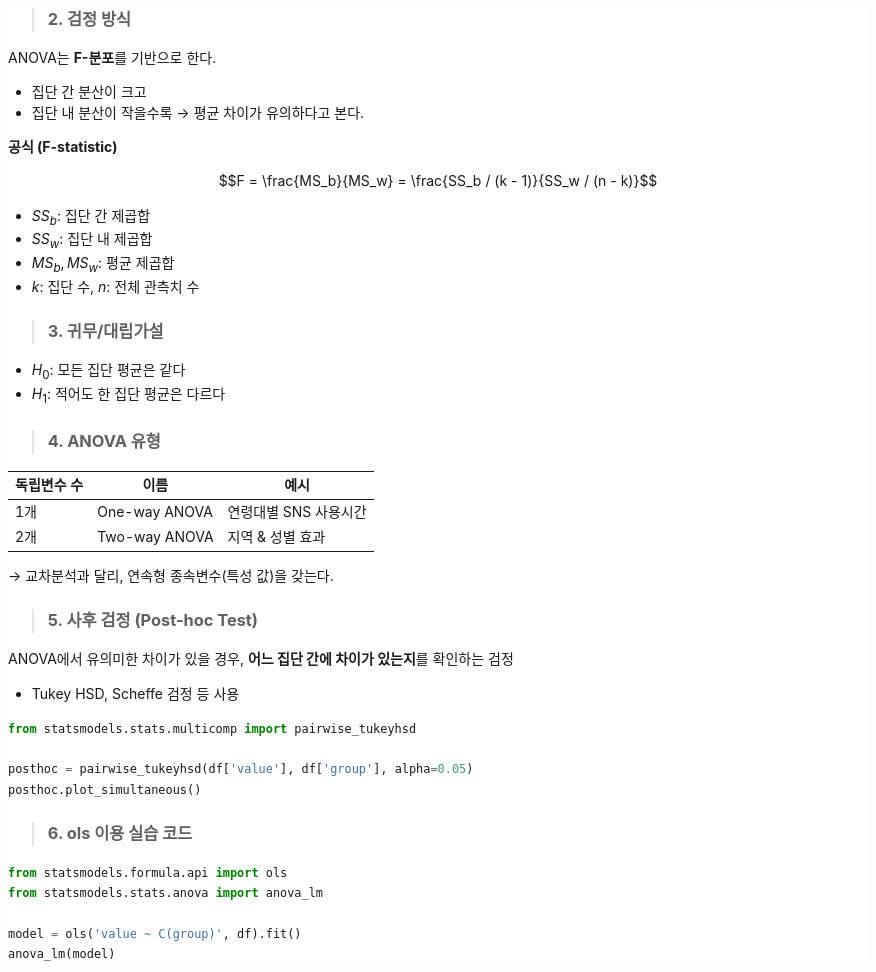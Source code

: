 > ### 2. 검정 방식

ANOVA는 **F-분포**를 기반으로 한다.

* 집단 간 분산이 크고
* 집단 내 분산이 작을수록
  → 평균 차이가 유의하다고 본다.

**공식 (F-statistic)**

```math
F = \frac{MS_b}{MS_w} = \frac{SS_b / (k - 1)}{SS_w / (n - k)}
```

* $SS_b$: 집단 간 제곱합
* $SS_w$: 집단 내 제곱합
* $MS_b, MS_w$: 평균 제곱합
* $k$: 집단 수, $n$: 전체 관측치 수



> ### 3. 귀무/대립가설

* $H_0$: 모든 집단 평균은 같다
* $H_1$: 적어도 한 집단 평균은 다르다


> ### 4. ANOVA 유형

| 독립변수 수 | 이름            | 예시            |
| ------ | ------------- | ------------- |
| 1개     | One-way ANOVA | 연령대별 SNS 사용시간 |
| 2개     | Two-way ANOVA | 지역 & 성별 효과    |

→ 교차분석과 달리, 연속형 종속변수(특성 값)을 갖는다.



> ### 5. 사후 검정 (Post-hoc Test)

ANOVA에서 유의미한 차이가 있을 경우,
**어느 집단 간에 차이가 있는지**를 확인하는 검정

* Tukey HSD, Scheffe 검정 등 사용

```python
from statsmodels.stats.multicomp import pairwise_tukeyhsd

posthoc = pairwise_tukeyhsd(df['value'], df['group'], alpha=0.05)
posthoc.plot_simultaneous()
```



> ### 6. ols 이용 실습 코드

```python
from statsmodels.formula.api import ols
from statsmodels.stats.anova import anova_lm

model = ols('value ~ C(group)', df).fit()
anova_lm(model)
```
